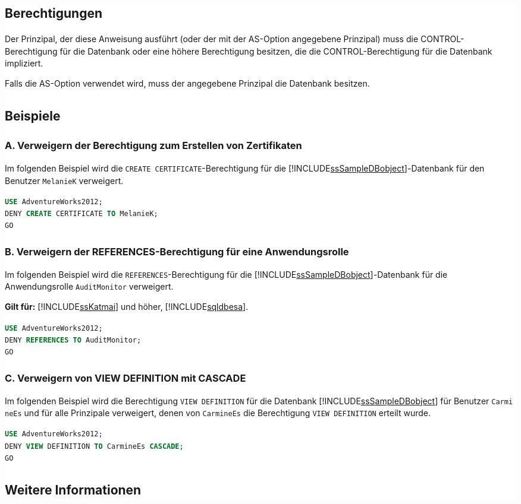 ## <a name="permissions"></a>Berechtigungen

Der Prinzipal, der diese Anweisung ausführt (oder der mit der AS-Option angegebene Prinzipal) muss die CONTROL-Berechtigung für die Datenbank oder eine höhere Berechtigung besitzen, die die CONTROL-Berechtigung für die Datenbank impliziert.

Falls die AS-Option verwendet wird, muss der angegebene Prinzipal die Datenbank besitzen.

## <a name="examples"></a>Beispiele

### <a name="a-denying-permission-to-create-certificates"></a>A. Verweigern der Berechtigung zum Erstellen von Zertifikaten

Im folgenden Beispiel wird die `CREATE CERTIFICATE`-Berechtigung für die [!INCLUDE[ssSampleDBobject](../../includes/sssampledbobject-md.md)]-Datenbank für den Benutzer `MelanieK` verweigert.

```sql
USE AdventureWorks2012;
DENY CREATE CERTIFICATE TO MelanieK;
GO
```

### <a name="b-denying-references-permission-to-an-application-role"></a>B. Verweigern der REFERENCES-Berechtigung für eine Anwendungsrolle

Im folgenden Beispiel wird die `REFERENCES`-Berechtigung für die [!INCLUDE[ssSampleDBobject](../../includes/sssampledbobject-md.md)]-Datenbank für die Anwendungsrolle `AuditMonitor` verweigert.

**Gilt für:** [!INCLUDE[ssKatmai](../../includes/sskatmai-md.md)] und höher, [!INCLUDE[sqldbesa](../../includes/sqldbesa-md.md)].

```sql
USE AdventureWorks2012;
DENY REFERENCES TO AuditMonitor;
GO
```

### <a name="c-denying-view-definition-with-cascade"></a>C. Verweigern von VIEW DEFINITION mit CASCADE

Im folgenden Beispiel wird die Berechtigung `VIEW DEFINITION` für die Datenbank [!INCLUDE[ssSampleDBobject](../../includes/sssampledbobject-md.md)] für Benutzer `CarmineEs` und für alle Prinzipale verweigert, denen von `CarmineEs` die Berechtigung `VIEW DEFINITION` erteilt wurde.

```sql
USE AdventureWorks2012;
DENY VIEW DEFINITION TO CarmineEs CASCADE;
GO
```

## <a name="see-also"></a>Weitere Informationen
